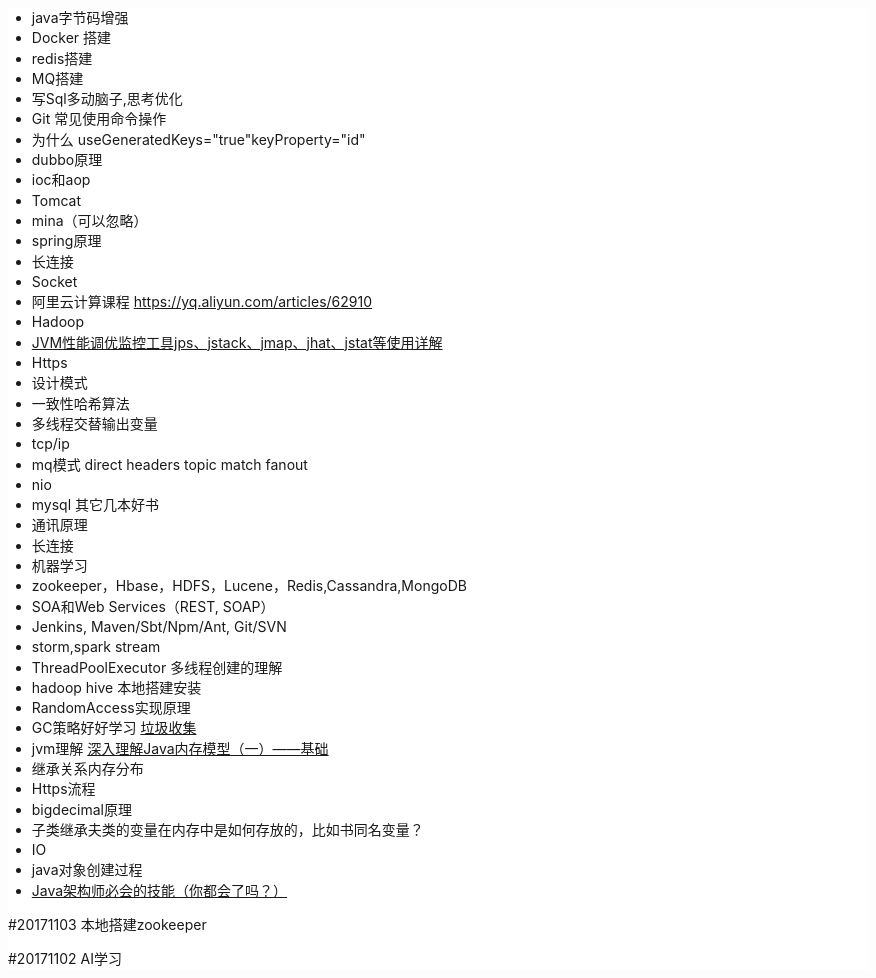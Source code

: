 * java字节码增强
* Docker 搭建
* redis搭建
* MQ搭建
* 写Sql多动脑子,思考优化
* Git 常见使用命令操作
* 为什么 useGeneratedKeys="true"keyProperty="id"
* dubbo原理
* ioc和aop
* Tomcat
* mina（可以忽略）
* spring原理
* 长连接
* Socket
* 阿里云计算课程  https://yq.aliyun.com/articles/62910
* Hadoop
* [JVM性能调优监控工具jps、jstack、jmap、jhat、jstat等使用详解](http://blog.csdn.net/tzs_1041218129/article/details/61630981)
* Https
* 设计模式
* 一致性哈希算法
* 多线程交替输出变量
* tcp/ip
* mq模式 direct headers topic match fanout
* nio
* mysql 其它几本好书
* 通讯原理
* 长连接
* 机器学习
* zookeeper，Hbase，HDFS，Lucene，Redis,Cassandra,MongoDB
* SOA和Web Services（REST, SOAP）
* Jenkins, Maven/Sbt/Npm/Ant, Git/SVN
* storm,spark stream
* ThreadPoolExecutor 多线程创建的理解
* hadoop hive 本地搭建安装
* RandomAccess实现原理
* GC策略好好学习  [垃圾收集](https://www.ibm.com/developerworks/cn/java/i-garbage2/index.html?ca=drs-)
* jvm理解 [深入理解Java内存模型（一）——基础](http://www.infoq.com/cn/articles/java-memory-model-1)
* 继承关系内存分布
* Https流程
* bigdecimal原理
* 子类继承夫类的变量在内存中是如何存放的，比如书同名变量？
* IO
* java对象创建过程
* [Java架构师必会的技能（你都会了吗？）](https://juejin.im/entry/5992b4a65188254891517793?utm_source=gold_browser_extension)


#20171103
本地搭建zookeeper

#20171102
AI学习
